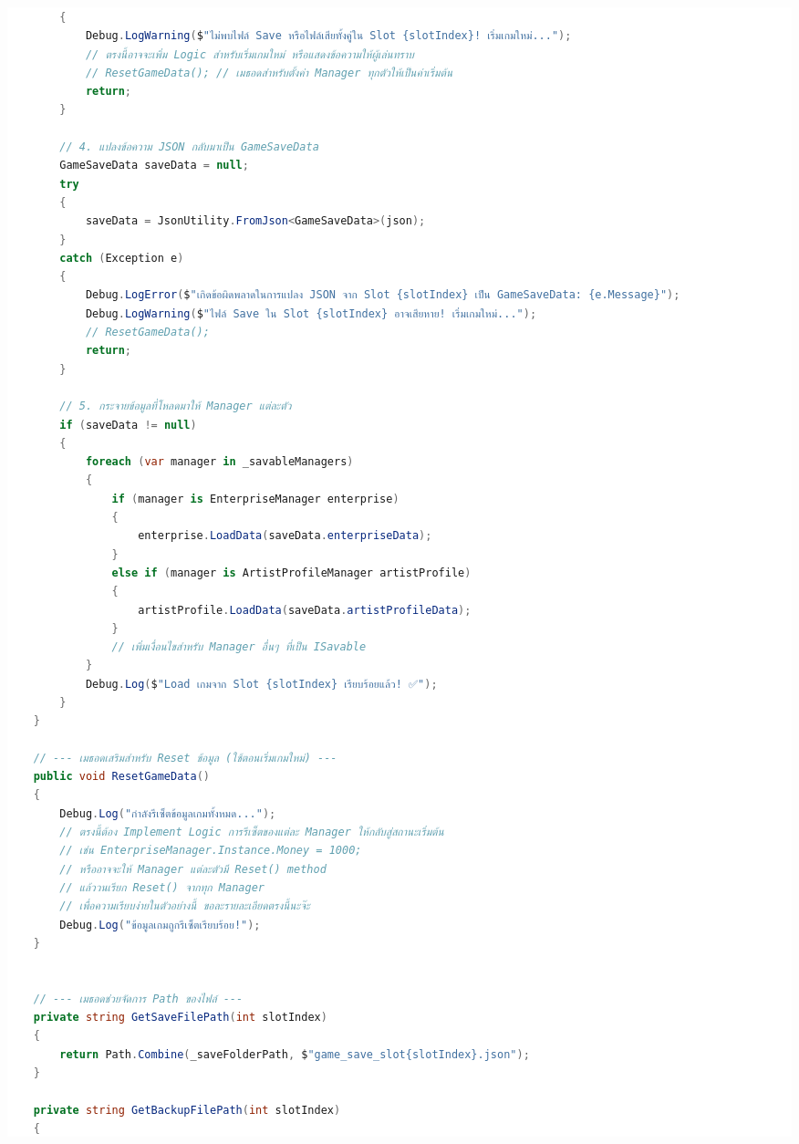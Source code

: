 ```csharp
        {
            Debug.LogWarning($"ไม่พบไฟล์ Save หรือไฟล์เสียทั้งคู่ใน Slot {slotIndex}! เริ่มเกมใหม่...");
            // ตรงนี้อาจจะเพิ่ม Logic สำหรับเริ่มเกมใหม่ หรือแสดงข้อความให้ผู้เล่นทราบ
            // ResetGameData(); // เมธอดสำหรับตั้งค่า Manager ทุกตัวให้เป็นค่าเริ่มต้น
            return;
        }

        // 4. แปลงข้อความ JSON กลับมาเป็น GameSaveData
        GameSaveData saveData = null;
        try
        {
            saveData = JsonUtility.FromJson<GameSaveData>(json);
        }
        catch (Exception e)
        {
            Debug.LogError($"เกิดข้อผิดพลาดในการแปลง JSON จาก Slot {slotIndex} เป็น GameSaveData: {e.Message}");
            Debug.LogWarning($"ไฟล์ Save ใน Slot {slotIndex} อาจเสียหาย! เริ่มเกมใหม่...");
            // ResetGameData();
            return;
        }

        // 5. กระจายข้อมูลที่โหลดมาให้ Manager แต่ละตัว
        if (saveData != null)
        {
            foreach (var manager in _savableManagers)
            {
                if (manager is EnterpriseManager enterprise)
                {
                    enterprise.LoadData(saveData.enterpriseData);
                }
                else if (manager is ArtistProfileManager artistProfile)
                {
                    artistProfile.LoadData(saveData.artistProfileData);
                }
                // เพิ่มเงื่อนไขสำหรับ Manager อื่นๆ ที่เป็น ISavable
            }
            Debug.Log($"Load เกมจาก Slot {slotIndex} เรียบร้อยแล้ว! ✅");
        }
    }

    // --- เมธอดเสริมสำหรับ Reset ข้อมูล (ใช้ตอนเริ่มเกมใหม่) ---
    public void ResetGameData()
    {
        Debug.Log("กำลังรีเซ็ตข้อมูลเกมทั้งหมด...");
        // ตรงนี้ต้อง Implement Logic การรีเซ็ตของแต่ละ Manager ให้กลับสู่สถานะเริ่มต้น
        // เช่น EnterpriseManager.Instance.Money = 1000;
        // หรืออาจจะให้ Manager แต่ละตัวมี Reset() method
        // แล้ววนเรียก Reset() จากทุก Manager
        // เพื่อความเรียบง่ายในตัวอย่างนี้ ขอละรายละเอียดตรงนี้นะจ๊ะ
        Debug.Log("ข้อมูลเกมถูกรีเซ็ตเรียบร้อย!");
    }


    // --- เมธอดช่วยจัดการ Path ของไฟล์ ---
    private string GetSaveFilePath(int slotIndex)
    {
        return Path.Combine(_saveFolderPath, $"game_save_slot{slotIndex}.json");
    }

    private string GetBackupFilePath(int slotIndex)
    {
```